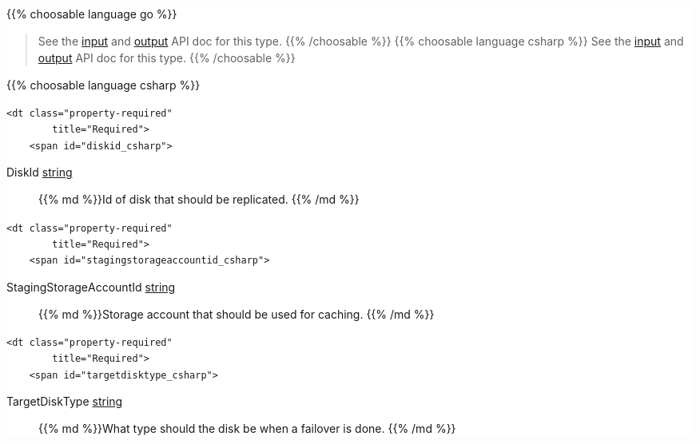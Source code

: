{{% choosable language go %}}
> See the <a href="https://pkg.go.dev/github.com/pulumi/pulumi-azure/sdk/v3/go/azure/siterecovery?tab=doc#ReplicatedVMManagedDiskArgs">input</a> and <a href="https://pkg.go.dev/github.com/pulumi/pulumi-azure/sdk/v3/go/azure/siterecovery?tab=doc#ReplicatedVMManagedDiskOutput">output</a> API doc for this type.
{{% /choosable %}}
{{% choosable language csharp %}}
> See the <a href="/docs/reference/pkg/dotnet/Pulumi.Azure/Pulumi.Azure.SiteRecovery.Inputs.ReplicatedVMManagedDiskArgs.html">input</a> and <a href="/docs/reference/pkg/dotnet/Pulumi.Azure/Pulumi.Azure.SiteRecovery.Outputs.ReplicatedVMManagedDisk.html">output</a> API doc for this type.
{{% /choosable %}}




{{% choosable language csharp %}}
<dl class="resources-properties">

    <dt class="property-required"
            title="Required">
        <span id="diskid_csharp">
<a href="#diskid_csharp" style="color: inherit; text-decoration: inherit;">Disk<wbr>Id</a>
</span> 
        <span class="property-indicator"></span>
        <span class="property-type"><a href="https://docs.microsoft.com/en-us/dotnet/csharp/language-reference/builtin-types/built-in-types">string</a></span>
    </dt>
    <dd>{{% md %}}Id of disk that should be replicated.
{{% /md %}}</dd>

    <dt class="property-required"
            title="Required">
        <span id="stagingstorageaccountid_csharp">
<a href="#stagingstorageaccountid_csharp" style="color: inherit; text-decoration: inherit;">Staging<wbr>Storage<wbr>Account<wbr>Id</a>
</span> 
        <span class="property-indicator"></span>
        <span class="property-type"><a href="https://docs.microsoft.com/en-us/dotnet/csharp/language-reference/builtin-types/built-in-types">string</a></span>
    </dt>
    <dd>{{% md %}}Storage account that should be used for caching.
{{% /md %}}</dd>

    <dt class="property-required"
            title="Required">
        <span id="targetdisktype_csharp">
<a href="#targetdisktype_csharp" style="color: inherit; text-decoration: inherit;">Target<wbr>Disk<wbr>Type</a>
</span> 
        <span class="property-indicator"></span>
        <span class="property-type"><a href="https://docs.microsoft.com/en-us/dotnet/csharp/language-reference/builtin-types/built-in-types">string</a></span>
    </dt>
    <dd>{{% md %}}What type should the disk be when a failover is done.
{{% /md %}}</dd>
